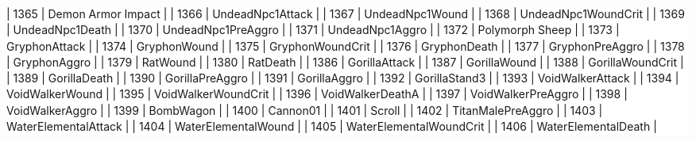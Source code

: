 | 1365      | Demon Armor Impact                                  |
| 1366      | UndeadNpc1Attack                                    |
| 1367      | UndeadNpc1Wound                                     |
| 1368      | UndeadNpc1WoundCrit                                 |
| 1369      | UndeadNpc1Death                                     |
| 1370      | UndeadNpc1PreAggro                                  |
| 1371      | UndeadNpc1Aggro                                     |
| 1372      | Polymorph Sheep                                     |
| 1373      | GryphonAttack                                       |
| 1374      | GryphonWound                                        |
| 1375      | GryphonWoundCrit                                    |
| 1376      | GryphonDeath                                        |
| 1377      | GryphonPreAggro                                     |
| 1378      | GryphonAggro                                        |
| 1379      | RatWound                                            |
| 1380      | RatDeath                                            |
| 1386      | GorillaAttack                                       |
| 1387      | GorillaWound                                        |
| 1388      | GorillaWoundCrit                                    |
| 1389      | GorillaDeath                                        |
| 1390      | GorillaPreAggro                                     |
| 1391      | GorillaAggro                                        |
| 1392      | GorillaStand3                                       |
| 1393      | VoidWalkerAttack                                    |
| 1394      | VoidWalkerWound                                     |
| 1395      | VoidWalkerWoundCrit                                 |
| 1396      | VoidWalkerDeathA                                    |
| 1397      | VoidWalkerPreAggro                                  |
| 1398      | VoidWalkerAggro                                     |
| 1399      | BombWagon                                           |
| 1400      | Cannon01                                            |
| 1401      | Scroll                                              |
| 1402      | TitanMalePreAggro                                   |
| 1403      | WaterElementalAttack                                |
| 1404      | WaterElementalWound                                 |
| 1405      | WaterElementalWoundCrit                             |
| 1406      | WaterElementalDeath                                 |
